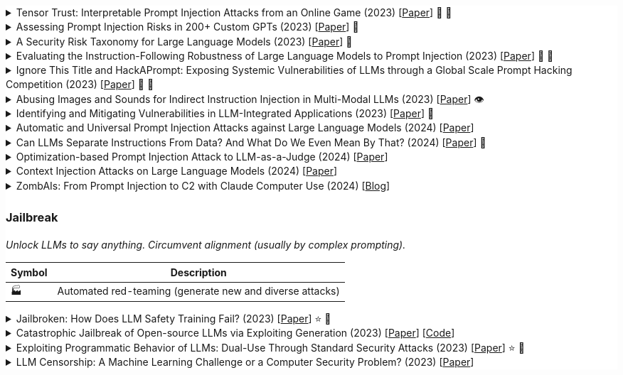 <details><summary>Tensor Trust: Interpretable Prompt Injection Attacks from an Online Game (2023) [<a href="https://arxiv.org/abs/2311.01011">Paper</a>] 💽 💸</summary></details>

<details><summary>Assessing Prompt Injection Risks in 200+ Custom GPTs (2023) [<a href="https://arxiv.org/abs/2311.11538">Paper</a>] 💸</summary></details>

<details><summary>A Security Risk Taxonomy for Large Language Models (2023) [<a href="https://arxiv.org/abs/2311.11415">Paper</a>] 🔭</summary></details>

<details><summary>Evaluating the Instruction-Following Robustness of Large Language Models to Prompt Injection (2023) [<a href="https://arxiv.org/abs/2308.10819">Paper</a>] 💽 💸</summary></details>

<details><summary>Ignore This Title and HackAPrompt: Exposing Systemic Vulnerabilities of LLMs through a Global Scale Prompt Hacking Competition (2023) [<a href="https://arxiv.org/abs/2311.16119">Paper</a>] 💽 💸</summary></details>

<details><summary>Abusing Images and Sounds for Indirect Instruction Injection in Multi-Modal LLMs (2023) [<a href="https://arxiv.org/abs/2307.10490">Paper</a>] 👁️</summary></details>

<details><summary>Identifying and Mitigating Vulnerabilities in LLM-Integrated Applications (2023) [<a href="https://arxiv.org/abs/2311.16153">Paper</a>] 💸</summary></details>

<details><summary>Automatic and Universal Prompt Injection Attacks against Large Language Models (2024) [<a href="https://arxiv.org/abs/2403.04957">Paper</a>]</summary></details>

<details><summary>Can LLMs Separate Instructions From Data? And What Do We Even Mean By That? (2024) [<a href="https://arxiv.org/abs/2403.06833">Paper</a>] 💽</summary></details>

<details><summary>Optimization-based Prompt Injection Attack to LLM-as-a-Judge (2024) [<a href="https://arxiv.org/abs/2403.17710">Paper</a>]</summary></details>

<details><summary>Context Injection Attacks on Large Language Models (2024) [<a href="https://arxiv.org/abs/2405.20234">Paper</a>]</summary></details>

<details><summary>ZombAIs: From Prompt Injection to C2 with Claude Computer Use (2024) [<a href="https://embracethered.com/blog/posts/2024/claude-computer-use-c2-the-zombais-are-coming/">Blog</a>]</summary></details>


### Jailbreak

*Unlock LLMs to say anything. Circumvent alignment (usually by complex prompting).*

| Symbol | Description |
| --- | --- |
| 🏭 | Automated red-teaming (generate new and diverse attacks) |
<details><summary>Jailbroken: How Does LLM Safety Training Fail? (2023) [<a href="https://arxiv.org/abs/2307.02483">Paper</a>] ⭐ 💸</summary></details>

<details><summary>Catastrophic Jailbreak of Open-source LLMs via Exploiting Generation (2023) [<a href="https://arxiv.org/abs/2310.06987">Paper</a>] [<a href="https://princeton-sysml.github.io/jailbreak-llm/">Code</a>]</summary></details>

<details><summary>Exploiting Programmatic Behavior of LLMs: Dual-Use Through Standard Security Attacks (2023) [<a href="https://arxiv.org/abs/2302.05733">Paper</a>] ⭐ 💸</summary></details>

<details><summary>LLM Censorship: A Machine Learning Challenge or a Computer Security Problem? (2023) [<a href="https://arxiv.org/abs/2307.10719">Paper</a>]</summary></details>
